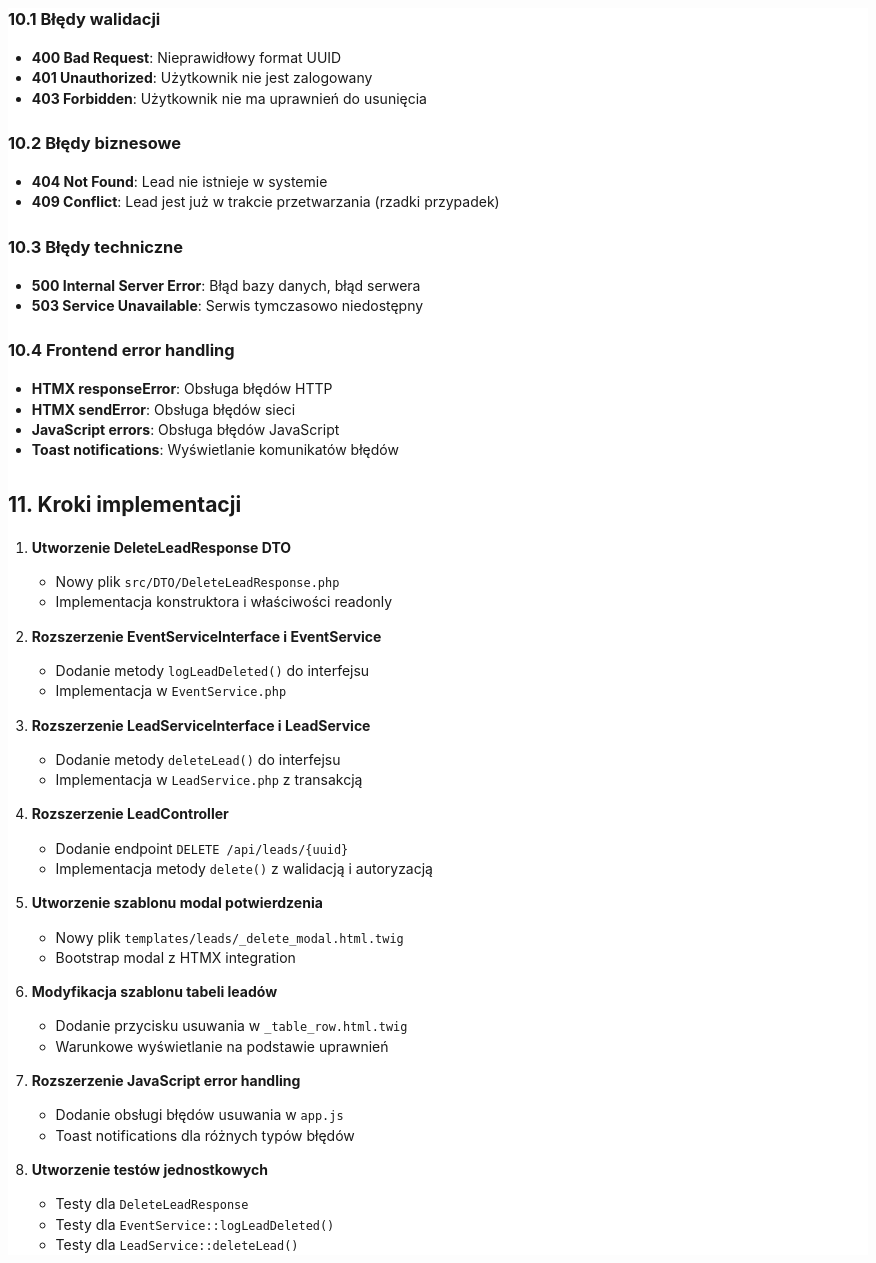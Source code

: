 ### 10.1 Błędy walidacji
- **400 Bad Request**: Nieprawidłowy format UUID
- **401 Unauthorized**: Użytkownik nie jest zalogowany
- **403 Forbidden**: Użytkownik nie ma uprawnień do usunięcia

### 10.2 Błędy biznesowe
- **404 Not Found**: Lead nie istnieje w systemie
- **409 Conflict**: Lead jest już w trakcie przetwarzania (rzadki przypadek)

### 10.3 Błędy techniczne
- **500 Internal Server Error**: Błąd bazy danych, błąd serwera
- **503 Service Unavailable**: Serwis tymczasowo niedostępny

### 10.4 Frontend error handling
- **HTMX responseError**: Obsługa błędów HTTP
- **HTMX sendError**: Obsługa błędów sieci
- **JavaScript errors**: Obsługa błędów JavaScript
- **Toast notifications**: Wyświetlanie komunikatów błędów

## 11. Kroki implementacji

1. **Utworzenie DeleteLeadResponse DTO**
   - Nowy plik `src/DTO/DeleteLeadResponse.php`
   - Implementacja konstruktora i właściwości readonly

2. **Rozszerzenie EventServiceInterface i EventService**
   - Dodanie metody `logLeadDeleted()` do interfejsu
   - Implementacja w `EventService.php`

3. **Rozszerzenie LeadServiceInterface i LeadService**
   - Dodanie metody `deleteLead()` do interfejsu
   - Implementacja w `LeadService.php` z transakcją

4. **Rozszerzenie LeadController**
   - Dodanie endpoint `DELETE /api/leads/{uuid}`
   - Implementacja metody `delete()` z walidacją i autoryzacją

5. **Utworzenie szablonu modal potwierdzenia**
   - Nowy plik `templates/leads/_delete_modal.html.twig`
   - Bootstrap modal z HTMX integration

6. **Modyfikacja szablonu tabeli leadów**
   - Dodanie przycisku usuwania w `_table_row.html.twig`
   - Warunkowe wyświetlanie na podstawie uprawnień

7. **Rozszerzenie JavaScript error handling**
   - Dodanie obsługi błędów usuwania w `app.js`
   - Toast notifications dla różnych typów błędów

8. **Utworzenie testów jednostkowych**
   - Testy dla `DeleteLeadResponse`
   - Testy dla `EventService::logLeadDeleted()`
   - Testy dla `LeadService::deleteLead()`

